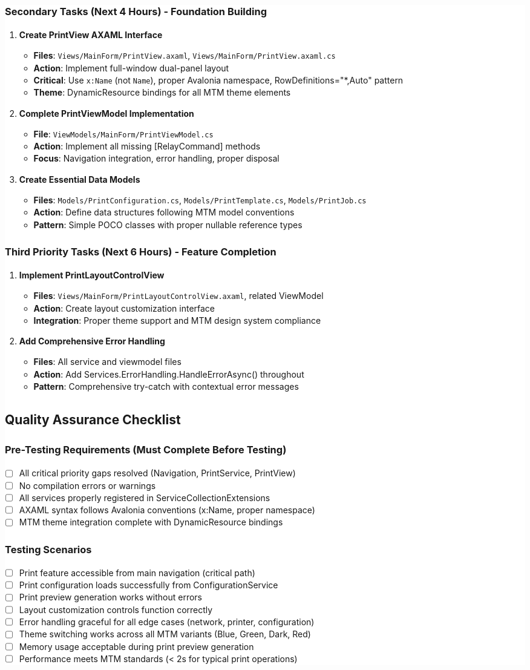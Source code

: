 ### Secondary Tasks (Next 4 Hours) - Foundation Building

1. **Create PrintView AXAML Interface**
   - **Files**: `Views/MainForm/PrintView.axaml`, `Views/MainForm/PrintView.axaml.cs`
   - **Action**: Implement full-window dual-panel layout
   - **Critical**: Use `x:Name` (not `Name`), proper Avalonia namespace, RowDefinitions="*,Auto" pattern
   - **Theme**: DynamicResource bindings for all MTM theme elements

2. **Complete PrintViewModel Implementation**
   - **File**: `ViewModels/MainForm/PrintViewModel.cs`
   - **Action**: Implement all missing [RelayCommand] methods
   - **Focus**: Navigation integration, error handling, proper disposal

3. **Create Essential Data Models**
   - **Files**: `Models/PrintConfiguration.cs`, `Models/PrintTemplate.cs`, `Models/PrintJob.cs`
   - **Action**: Define data structures following MTM model conventions
   - **Pattern**: Simple POCO classes with proper nullable reference types

### Third Priority Tasks (Next 6 Hours) - Feature Completion

1. **Implement PrintLayoutControlView**
   - **Files**: `Views/MainForm/PrintLayoutControlView.axaml`, related ViewModel
   - **Action**: Create layout customization interface
   - **Integration**: Proper theme support and MTM design system compliance

2. **Add Comprehensive Error Handling**
   - **Files**: All service and viewmodel files
   - **Action**: Add Services.ErrorHandling.HandleErrorAsync() throughout
   - **Pattern**: Comprehensive try-catch with contextual error messages

## Quality Assurance Checklist

### Pre-Testing Requirements (Must Complete Before Testing)

- [ ] All critical priority gaps resolved (Navigation, PrintService, PrintView)
- [ ] No compilation errors or warnings
- [ ] All services properly registered in ServiceCollectionExtensions
- [ ] AXAML syntax follows Avalonia conventions (x:Name, proper namespace)
- [ ] MTM theme integration complete with DynamicResource bindings

### Testing Scenarios

- [ ] Print feature accessible from main navigation (critical path)
- [ ] Print configuration loads successfully from ConfigurationService
- [ ] Print preview generation works without errors
- [ ] Layout customization controls function correctly
- [ ] Error handling graceful for all edge cases (network, printer, configuration)
- [ ] Theme switching works across all MTM variants (Blue, Green, Dark, Red)
- [ ] Memory usage acceptable during print preview generation
- [ ] Performance meets MTM standards (< 2s for typical print operations)
